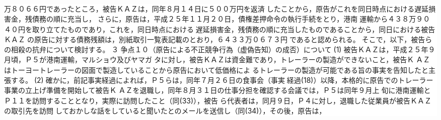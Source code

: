 万８０６６円であったところ，被告ＫＡＺは，同年８月１４日に５００万円を返済
したことから，原告がこれを同日時点における遅延損害金，残債務の順に充当し，
さらに，原告は，平成２５年１１月２０日，債権差押命令の執行手続をとり，港南
運輸から４３８万９０４０円を取り立てたものであり，これを，同日時点における
遅延損害金，残債務の順に充当したものであることから，同日における被告ＫＡＺ
の原告に対する債務残額は，別紙取引一覧表記載のとおり，６４３３万０６７３円
であると認められる。 
そこで，以下，被告らの相殺の抗弁について検討する。 
３ 争点１０（原告による不正競争行為（虚偽告知）の成否）について 
(1) 被告ＫＡＺは，平成２５年９月頃，Ｐ５が港南運輸，マルショウ及びヤマガ
タに対し，被告ＫＡＺは資金難であり，トレーラーの製造ができないこと，被告Ｋ
ＡＺはトーヨートレーラーの図面で製造していることから原告において低価格によ
るトレーラーの製造が可能である旨の事実を告知したと主張する。 
(2) 確かに，前記事実経過によれば，Ｐ５らは，同年７月２６日の食事会（事実
経過(18)）以降，本格的に原告でのトレーラー事業の立上げ準備を開始して被告Ｋ
ＡＺを退職し，同年８月３１日の仕事分担を確認する会議では，Ｐ５は同年９月上
旬に港南運輸とＰ１１を訪問することとなり，実際に訪問したこと（同(33)），被告
ら代表者は，同月９日，Ｐ４に対し，退職した従業員が被告ＫＡＺの取引先を訪問
しておかしな話をしていると聞いたとのメールを送信し（同(34)），その後，原告は，
